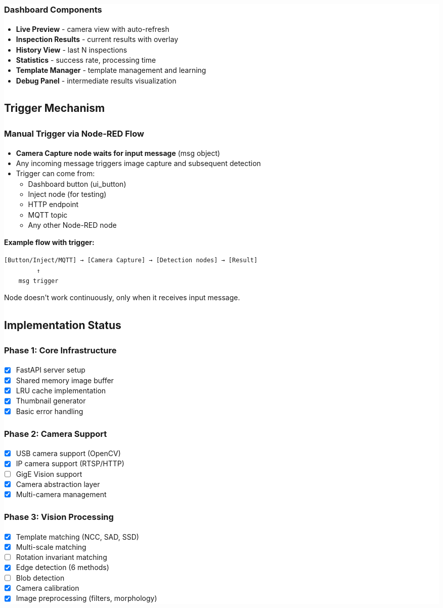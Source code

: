### Dashboard Components
- **Live Preview** - camera view with auto-refresh
- **Inspection Results** - current results with overlay
- **History View** - last N inspections
- **Statistics** - success rate, processing time
- **Template Manager** - template management and learning
- **Debug Panel** - intermediate results visualization

## Trigger Mechanism

### Manual Trigger via Node-RED Flow
- **Camera Capture node waits for input message** (msg object)
- Any incoming message triggers image capture and subsequent detection
- Trigger can come from:
  - Dashboard button (ui_button)
  - Inject node (for testing)
  - HTTP endpoint
  - MQTT topic
  - Any other Node-RED node

**Example flow with trigger:**
```
[Button/Inject/MQTT] → [Camera Capture] → [Detection nodes] → [Result]
         ↑
    msg trigger
```

Node doesn't work continuously, only when it receives input message.

## Implementation Status

### Phase 1: Core Infrastructure
- [x] FastAPI server setup
- [x] Shared memory image buffer
- [x] LRU cache implementation
- [x] Thumbnail generator
- [x] Basic error handling

### Phase 2: Camera Support
- [x] USB camera support (OpenCV)
- [x] IP camera support (RTSP/HTTP)
- [ ] GigE Vision support
- [x] Camera abstraction layer
- [x] Multi-camera management

### Phase 3: Vision Processing
- [x] Template matching (NCC, SAD, SSD)
- [x] Multi-scale matching
- [ ] Rotation invariant matching
- [x] Edge detection (6 methods)
- [ ] Blob detection
- [x] Camera calibration
- [x] Image preprocessing (filters, morphology)
